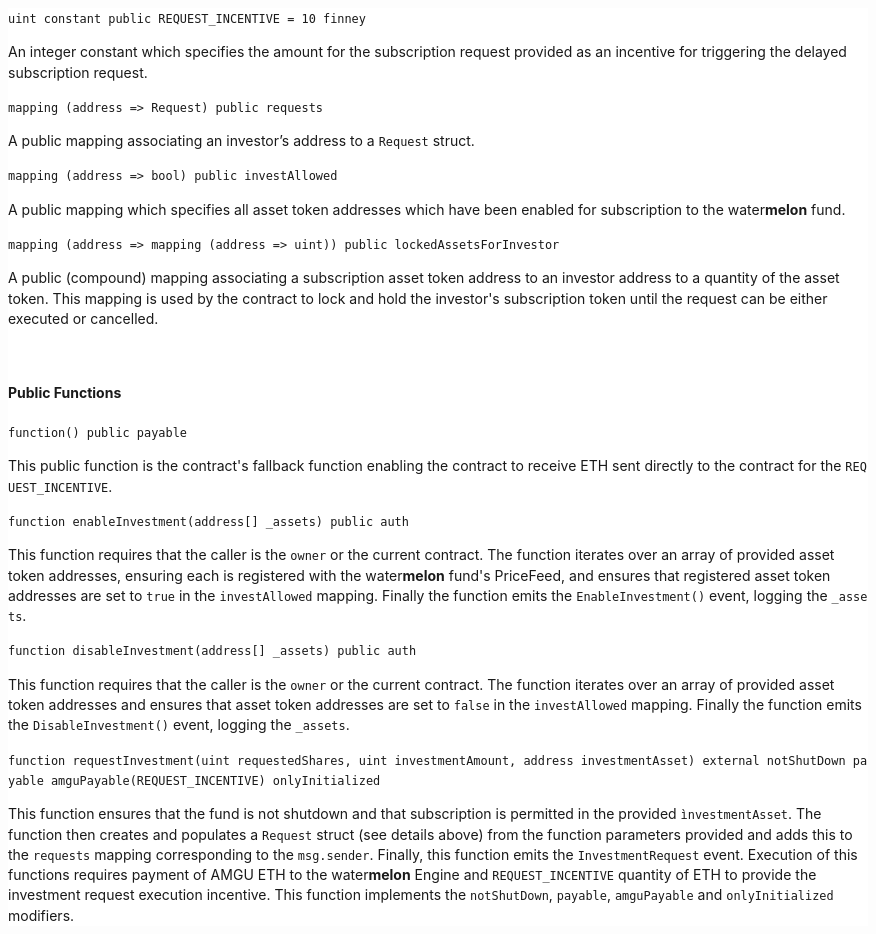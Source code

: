 `uint constant public REQUEST_INCENTIVE = 10 finney`

An integer constant which specifies the amount for the subscription request provided as an incentive for triggering the delayed subscription request.
&nbsp;

`mapping (address => Request) public requests`

A public mapping associating an investor’s address to a `Request` struct.
&nbsp;

`mapping (address => bool) public investAllowed`

A public mapping which specifies all asset token addresses which have been enabled for subscription to the water<b>melon</b> fund.
&nbsp;

`mapping (address => mapping (address => uint)) public lockedAssetsForInvestor`

A public (compound) mapping associating a subscription asset token address to an investor address to a quantity of the asset token. This mapping is used by the contract to lock and hold the investor's subscription token until the request can be either executed or cancelled.

&nbsp;

#### Public Functions

`function() public payable`

This public function is the contract's fallback function enabling the contract to receive ETH sent directly to the contract for the `REQUEST_INCENTIVE`.

`function enableInvestment(address[] _assets) public auth`

This function requires that the caller is the `owner` or the current contract. The function iterates over an array of provided asset token addresses, ensuring each is registered with the water<b>melon</b> fund's PriceFeed, and ensures that registered asset token addresses are set to `true` in the `investAllowed` mapping. Finally the function emits the `EnableInvestment()` event, logging the `_assets`.
&nbsp;

`function disableInvestment(address[] _assets) public auth`

This function requires that the caller is the `owner` or the current contract. The function iterates over an array of provided asset token addresses and ensures that asset token addresses are set to `false` in the `investAllowed` mapping. Finally the function emits the `DisableInvestment()` event, logging the `_assets`.
&nbsp;

`function requestInvestment(uint requestedShares, uint investmentAmount, address investmentAsset) external notShutDown payable amguPayable(REQUEST_INCENTIVE) onlyInitialized`

This function ensures that the fund is not shutdown and that subscription is permitted in the provided `ìnvestmentAsset`. The function then creates and populates a `Request` struct (see details above) from the function parameters provided and adds this to the `requests` mapping corresponding to the `msg.sender`. Finally, this function emits the `InvestmentRequest` event. Execution of this functions requires payment of AMGU ETH to the water<b>melon</b> Engine and `REQUEST_INCENTIVE` quantity of ETH to provide the investment request execution incentive. This function implements the `notShutDown`, `payable`, `amguPayable` and `onlyInitialized` modifiers.
&nbsp;
